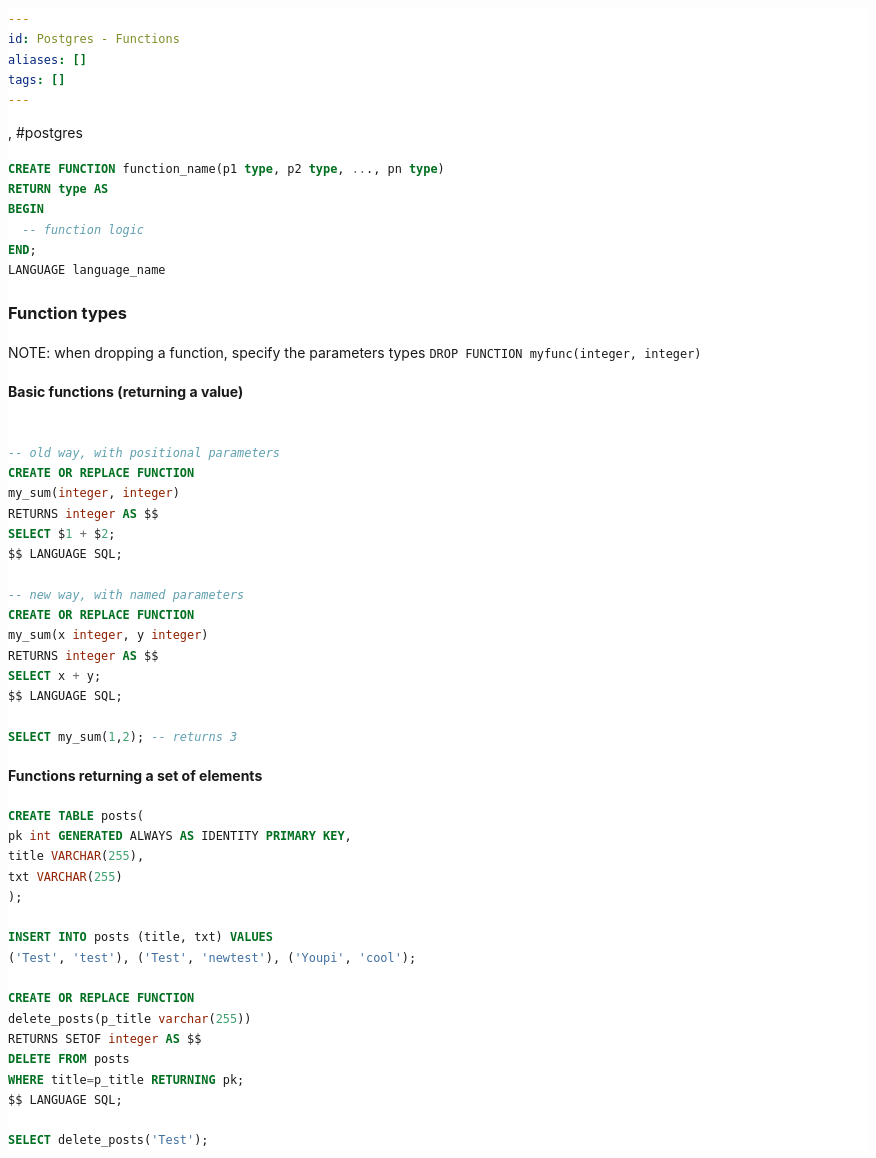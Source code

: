 ```yaml
---
id: Postgres - Functions
aliases: []
tags: []
---
```


, #postgres

```sql
CREATE FUNCTION function_name(p1 type, p2 type, ..., pn type)
RETURN type AS
BEGIN
  -- function logic
END;
LANGUAGE language_name
```

### Function types

NOTE: when dropping a function, specify the parameters types
`DROP FUNCTION myfunc(integer, integer)`

#### Basic functions (returning a value)

```sql

-- old way, with positional parameters
CREATE OR REPLACE FUNCTION
my_sum(integer, integer)
RETURNS integer AS $$
SELECT $1 + $2;
$$ LANGUAGE SQL;

-- new way, with named parameters
CREATE OR REPLACE FUNCTION
my_sum(x integer, y integer)
RETURNS integer AS $$
SELECT x + y;
$$ LANGUAGE SQL;

SELECT my_sum(1,2); -- returns 3
```

#### Functions returning a set of elements

```sql
CREATE TABLE posts(
pk int GENERATED ALWAYS AS IDENTITY PRIMARY KEY,
title VARCHAR(255),
txt VARCHAR(255)
);

INSERT INTO posts (title, txt) VALUES
('Test', 'test'), ('Test', 'newtest'), ('Youpi', 'cool');

CREATE OR REPLACE FUNCTION
delete_posts(p_title varchar(255))
RETURNS SETOF integer AS $$
DELETE FROM posts
WHERE title=p_title RETURNING pk;
$$ LANGUAGE SQL;

SELECT delete_posts('Test');
```
